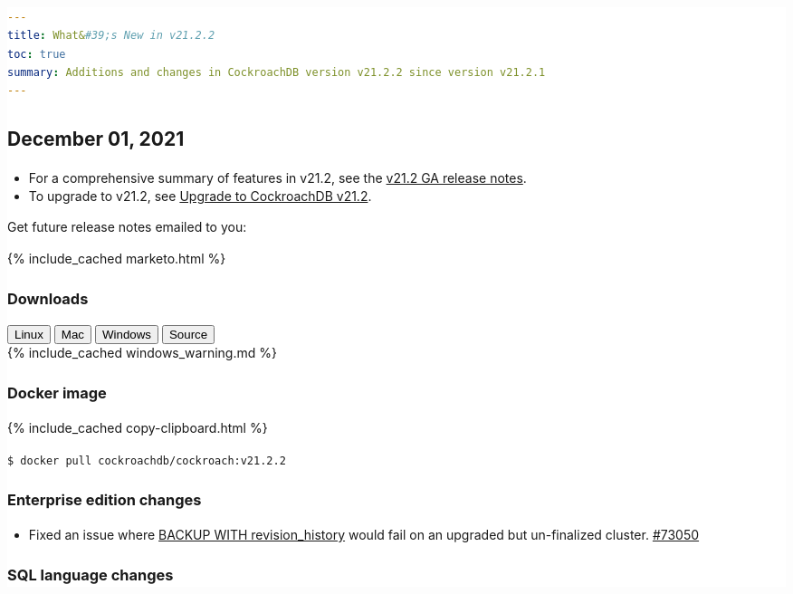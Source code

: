 ```yaml
---
title: What&#39;s New in v21.2.2
toc: true
summary: Additions and changes in CockroachDB version v21.2.2 since version v21.2.1
---
```


## December 01, 2021

- For a comprehensive summary of features in v21.2, see the [v21.2 GA release notes](v21.2.0.html).
- To upgrade to v21.2, see [Upgrade to CockroachDB v21.2](../v21.2/upgrade-cockroach-version.html).

Get future release notes emailed to you:

{% include_cached marketo.html %}


### Downloads

<div id="os-tabs" class="filters clearfix">
    <a href="https://binaries.cockroachdb.com/cockroach-v21.2.2.linux-amd64.tgz"><button id="linux" class="filter-button" data-scope="linux" data-eventcategory="linux-binary-release-notes">Linux</button></a>
    <a href="https://binaries.cockroachdb.com/cockroach-v21.2.2.darwin-10.9-amd64.tgz"><button id="mac" class="filter-button" data-scope="mac" data-eventcategory="mac-binary-release-notes">Mac</button></a>
    <a href="https://binaries.cockroachdb.com/cockroach-v21.2.2.windows-6.2-amd64.zip"><button id="windows" class="filter-button" data-scope="windows" data-eventcategory="windows-binary-release-notes">Windows</button></a>
    <a href="https://binaries.cockroachdb.com/cockroach-v21.2.2.src.tgz"><button id="source" class="filter-button" data-scope="source" data-eventcategory="source-release-notes">Source</button></a>
</div>

<section class="filter-content" data-scope="windows">
{% include_cached windows_warning.md %}
</section>

### Docker image

{% include_cached copy-clipboard.html %}
~~~shell
$ docker pull cockroachdb/cockroach:v21.2.2
~~~


### Enterprise edition changes

- Fixed an issue where [BACKUP WITH revision_history](../v21.2/take-backups-with-revision-history-and-restore-from-a-point-in-time.html) would fail on an upgraded but un-finalized cluster. [#73050][#73050]

### SQL language changes


[#70023]: https://github.com/cockroachdb/cockroach/pull/70023
[#70182]: https://github.com/cockroachdb/cockroach/pull/70182
[#70205]: https://github.com/cockroachdb/cockroach/pull/70205
[#70392]: https://github.com/cockroachdb/cockroach/pull/70392
[#70448]: https://github.com/cockroachdb/cockroach/pull/70448
[#70489]: https://github.com/cockroachdb/cockroach/pull/70489
[#70537]: https://github.com/cockroachdb/cockroach/pull/70537
[#70563]: https://github.com/cockroachdb/cockroach/pull/70563
[#70747]: https://github.com/cockroachdb/cockroach/pull/70747
[#70809]: https://github.com/cockroachdb/cockroach/pull/70809
[#70814]: https://github.com/cockroachdb/cockroach/pull/70814
[#70884]: https://github.com/cockroachdb/cockroach/pull/70884
[#70900]: https://github.com/cockroachdb/cockroach/pull/70900
[#71075]: https://github.com/cockroachdb/cockroach/pull/71075
[#71165]: https://github.com/cockroachdb/cockroach/pull/71165
[#71234]: https://github.com/cockroachdb/cockroach/pull/71234
[#71253]: https://github.com/cockroachdb/cockroach/pull/71253
[#71309]: https://github.com/cockroachdb/cockroach/pull/71309
[#71368]: https://github.com/cockroachdb/cockroach/pull/71368
[#71437]: https://github.com/cockroachdb/cockroach/pull/71437
[#71445]: https://github.com/cockroachdb/cockroach/pull/71445
[#71517]: https://github.com/cockroachdb/cockroach/pull/71517
[#71541]: https://github.com/cockroachdb/cockroach/pull/71541
[#71566]: https://github.com/cockroachdb/cockroach/pull/71566
[#71821]: https://github.com/cockroachdb/cockroach/pull/71821
[#71964]: https://github.com/cockroachdb/cockroach/pull/71964
[#71969]: https://github.com/cockroachdb/cockroach/pull/71969
[#71983]: https://github.com/cockroachdb/cockroach/pull/71983
[#72006]: https://github.com/cockroachdb/cockroach/pull/72006
[#72024]: https://github.com/cockroachdb/cockroach/pull/72024
[#72051]: https://github.com/cockroachdb/cockroach/pull/72051
[#72052]: https://github.com/cockroachdb/cockroach/pull/72052
[#72064]: https://github.com/cockroachdb/cockroach/pull/72064
[#72067]: https://github.com/cockroachdb/cockroach/pull/72067
[#72074]: https://github.com/cockroachdb/cockroach/pull/72074
[#72100]: https://github.com/cockroachdb/cockroach/pull/72100
[#72240]: https://github.com/cockroachdb/cockroach/pull/72240
[#72260]: https://github.com/cockroachdb/cockroach/pull/72260
[#72271]: https://github.com/cockroachdb/cockroach/pull/72271
[#72333]: https://github.com/cockroachdb/cockroach/pull/72333
[#72361]: https://github.com/cockroachdb/cockroach/pull/72361
[#72362]: https://github.com/cockroachdb/cockroach/pull/72362
[#72410]: https://github.com/cockroachdb/cockroach/pull/72410
[#72450]: https://github.com/cockroachdb/cockroach/pull/72450
[#72465]: https://github.com/cockroachdb/cockroach/pull/72465
[#72470]: https://github.com/cockroachdb/cockroach/pull/72470
[#72482]: https://github.com/cockroachdb/cockroach/pull/72482
[#72657]: https://github.com/cockroachdb/cockroach/pull/72657
[#72690]: https://github.com/cockroachdb/cockroach/pull/72690
[#72693]: https://github.com/cockroachdb/cockroach/pull/72693
[#72744]: https://github.com/cockroachdb/cockroach/pull/72744
[#72755]: https://github.com/cockroachdb/cockroach/pull/72755
[#72758]: https://github.com/cockroachdb/cockroach/pull/72758
[#72784]: https://github.com/cockroachdb/cockroach/pull/72784
[#72788]: https://github.com/cockroachdb/cockroach/pull/72788
[#72792]: https://github.com/cockroachdb/cockroach/pull/72792
[#72796]: https://github.com/cockroachdb/cockroach/pull/72796
[#72809]: https://github.com/cockroachdb/cockroach/pull/72809
[#72840]: https://github.com/cockroachdb/cockroach/pull/72840
[#72843]: https://github.com/cockroachdb/cockroach/pull/72843
[#72855]: https://github.com/cockroachdb/cockroach/pull/72855
[#72864]: https://github.com/cockroachdb/cockroach/pull/72864
[#72870]: https://github.com/cockroachdb/cockroach/pull/72870
[#72880]: https://github.com/cockroachdb/cockroach/pull/72880
[#72885]: https://github.com/cockroachdb/cockroach/pull/72885
[#72903]: https://github.com/cockroachdb/cockroach/pull/72903
[#72941]: https://github.com/cockroachdb/cockroach/pull/72941
[#72951]: https://github.com/cockroachdb/cockroach/pull/72951
[#72975]: https://github.com/cockroachdb/cockroach/pull/72975
[#73025]: https://github.com/cockroachdb/cockroach/pull/73025
[#73050]: https://github.com/cockroachdb/cockroach/pull/73050
[#73061]: https://github.com/cockroachdb/cockroach/pull/73061
[#73063]: https://github.com/cockroachdb/cockroach/pull/73063
[7b7cbcd33]: https://github.com/cockroachdb/cockroach/commit/7b7cbcd33
[8cb96beab]: https://github.com/cockroachdb/cockroach/commit/8cb96beab